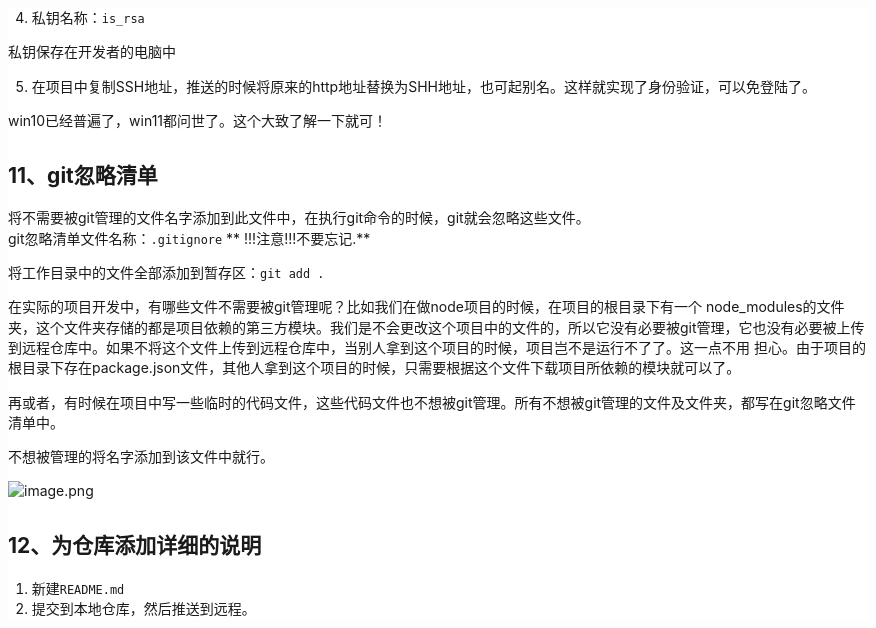 4. 私钥名称：`is_rsa`

私钥保存在开发者的电脑中

5. 在项目中复制SSH地址，推送的时候将原来的http地址替换为SHH地址，也可起别名。这样就实现了身份验证，可以免登陆了。

win10已经普遍了，win11都问世了。这个大致了解一下就可！

## 11、git忽略清单

将不需要被git管理的文件名字添加到此文件中，在执行git命令的时候，git就会忽略这些文件。<br />git忽略清单文件名称：`.gitignore` ** !!!注意!!!不要忘记.**

将工作目录中的文件全部添加到暂存区：`git add .`

在实际的项目开发中，有哪些文件不需要被git管理呢？比如我们在做node项目的时候，在项目的根目录下有一个 node_modules的文件夹，这个文件夹存储的都是项目依赖的第三方模块。我们是不会更改这个项目中的文件的，所以它没有必要被git管理，它也没有必要被上传到远程仓库中。如果不将这个文件上传到远程仓库中，当别人拿到这个项目的时候，项目岂不是运行不了了。这一点不用 担心。由于项目的根目录下存在package.json文件，其他人拿到这个项目的时候，只需要根据这个文件下载项目所依赖的模块就可以了。  

再或者，有时候在项目中写一些临时的代码文件，这些代码文件也不想被git管理。所有不想被git管理的文件及文件夹，都写在git忽略文件清单中。  

不想被管理的将名字添加到该文件中就行。

![image.png](https://github-img.oss-cn-beijing.aliyuncs.com/programming_notes/git%26github/git%E5%BF%BD%E7%95%A5%E6%96%87%E4%BB%B6.png?Expires=1651324891&OSSAccessKeyId=TMP.3Kj5gz4KoLrm9uZSjSNuErW6xzWaRyxg6Rh1DZXMd1VBCvAyHKUvqNh3JTogJYy6kZuLmdrCQ7ufd3Lxp8rGhXpRygSx8N&Signature=ydLd76Q3a10x1PYqyO7%2BEZpa1n0%3D&versionId=CAEQHRiBgMDRgdbpgxgiIGYwODFlOTdiM2ExMjQ2MDZiYTkzY2VjN2ExOGZiMDgx)


## 12、为仓库添加详细的说明

1. 新建`README.md`
1. 提交到本地仓库，然后推送到远程。
